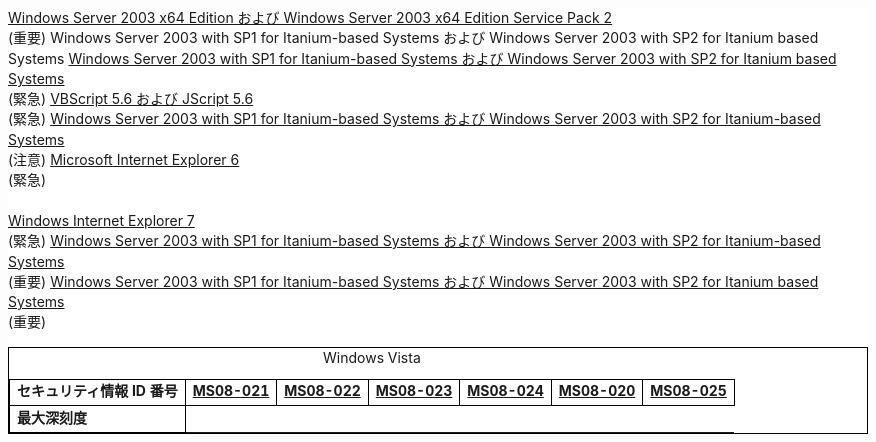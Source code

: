 <td style="border:1px solid black;"><a href="http://www.microsoft.com/downloads/details.aspx?familyid=320fd100-35e1-4345-9399-796393235cbc&amp;displaylang=ja">Windows Server 2003 x64 Edition および Windows Server 2003 x64 Edition Service Pack 2</a><br />
(重要)</td>
</tr>
<tr class="odd">
<td style="border:1px solid black;">Windows Server 2003 with SP1 for Itanium-based Systems および Windows Server 2003 with SP2 for Itanium based Systems</td>
<td style="border:1px solid black;"><a href="http://www.microsoft.com/downloads/details.aspx?familyid=7886a802-f2b5-489c-b14b-631f4c4c0742&amp;displaylang=ja">Windows Server 2003 with SP1 for Itanium-based Systems および Windows Server 2003 with SP2 for Itanium based Systems</a><br />
(緊急)</td>
<td style="border:1px solid black;"><a href="http://www.microsoft.com/downloads/details.aspx?familyid=fe22a828-cca4-4b51-bbd5-995c65fead21&amp;displaylang=ja">VBScript 5.6 および JScript 5.6</a><br />
(緊急)</td>
<td style="border:1px solid black;"><a href="http://www.microsoft.com/downloads/details.aspx?familyid=94cf78d3-b6c3-41bc-993e-3af3be0d70f1&amp;displaylang=ja">Windows Server 2003 with SP1 for Itanium-based Systems および Windows Server 2003 with SP2 for Itanium-based Systems</a><br />
(注意)</td>
<td style="border:1px solid black;"><a href="http://www.microsoft.com/downloads/details.aspx?familyid=63da8040-fda2-42c7-8543-26ad6f9811f2&amp;displaylang=ja">Microsoft Internet Explorer 6</a><br />
(緊急)<br />
<br />
<a href="http://www.microsoft.com/downloads/details.aspx?familyid=75a05d3a-92a0-4a00-95d4-e2b2f6755180&amp;displaylang=ja">Windows Internet Explorer 7</a><br />
(緊急)</td>
<td style="border:1px solid black;"><a href="http://www.microsoft.com/downloads/details.aspx?familyid=e0e63f03-904d-47ee-94fc-51a8dea668eb&amp;displaylang=ja">Windows Server 2003 with SP1 for Itanium-based Systems および Windows Server 2003 with SP2 for Itanium-based Systems</a><br />
(重要)</td>
<td style="border:1px solid black;"><a href="http://www.microsoft.com/downloads/details.aspx?familyid=126426a7-be38-4327-89db-02d99d76589d&amp;displaylang=ja">Windows Server 2003 with SP1 for Itanium-based Systems および Windows Server 2003 with SP2 for Itanium based Systems</a><br />
(重要)</td>
</tr>
</tbody>
</table>

<p></p>

 

 
<p></p>

<table style="border:1px solid black;">
<caption>Windows Vista</caption>
<tbody>
<tr class="odd">
<td style="border:1px solid black;"><strong>セキュリティ情報 ID 番号</strong></td>
<td style="border:1px solid black;"><a href="http://technet.microsoft.com/security/bulletin/ms08-021"><strong>MS08-021</strong></a></td>
<td style="border:1px solid black;"><a href="http://technet.microsoft.com/security/bulletin/ms08-022"><strong>MS08-022</strong></a></td>
<td style="border:1px solid black;"><a href="http://technet.microsoft.com/security/bulletin/ms08-023"><strong>MS08-023</strong></a></td>
<td style="border:1px solid black;"><a href="http://technet.microsoft.com/security/bulletin/ms08-024"><strong>MS08-024</strong></a></td>
<td style="border:1px solid black;"><a href="http://technet.microsoft.com/security/bulletin/ms08-020"><strong>MS08-020</strong></a></td>
<td style="border:1px solid black;"><a href="http://technet.microsoft.com/security/bulletin/ms08-025"><strong>MS08-025</strong></a></td>
</tr>
<tr class="even">
<td style="border:1px solid black;"><strong>最大深刻度</strong></td>